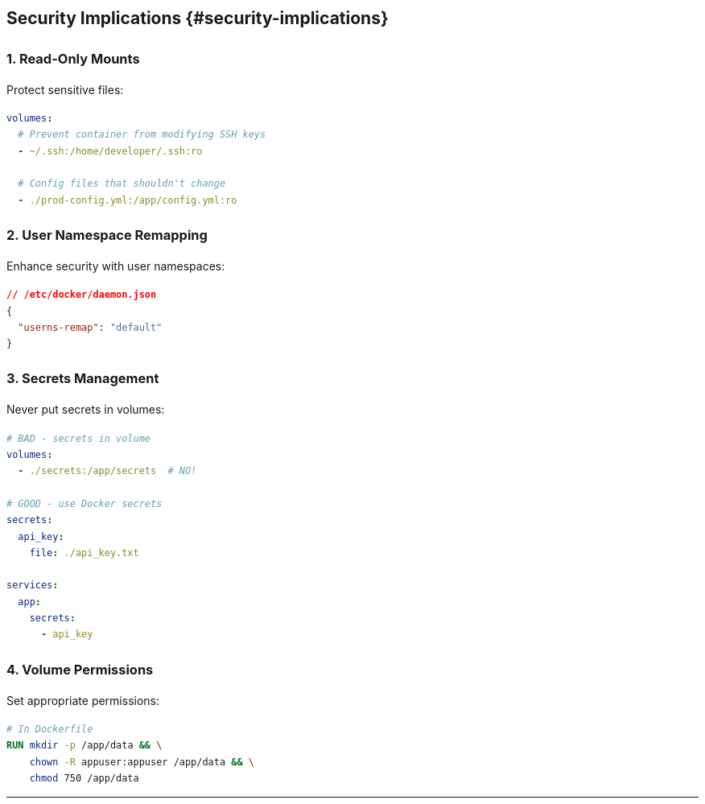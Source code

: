 
## Security Implications {#security-implications}

### 1. Read-Only Mounts

Protect sensitive files:
```yaml
volumes:
  # Prevent container from modifying SSH keys
  - ~/.ssh:/home/developer/.ssh:ro
  
  # Config files that shouldn't change
  - ./prod-config.yml:/app/config.yml:ro
```

### 2. User Namespace Remapping

Enhance security with user namespaces:
```json
// /etc/docker/daemon.json
{
  "userns-remap": "default"
}
```

### 3. Secrets Management

Never put secrets in volumes:
```yaml
# BAD - secrets in volume
volumes:
  - ./secrets:/app/secrets  # NO!

# GOOD - use Docker secrets
secrets:
  api_key:
    file: ./api_key.txt
    
services:
  app:
    secrets:
      - api_key
```

### 4. Volume Permissions

Set appropriate permissions:
```dockerfile
# In Dockerfile
RUN mkdir -p /app/data && \
    chown -R appuser:appuser /app/data && \
    chmod 750 /app/data
```

---